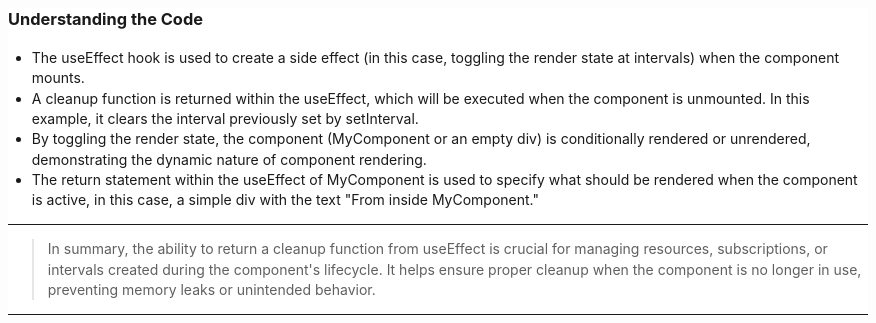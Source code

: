### Understanding the Code

- The useEffect hook is used to create a side effect (in this case, toggling the render state at intervals) when the component mounts.
- A cleanup function is returned within the useEffect, which will be executed when the component is unmounted. In this example, it clears the interval previously set by setInterval.
- By toggling the render state, the component (MyComponent or an empty div) is conditionally rendered or unrendered, demonstrating the dynamic nature of component rendering.
- The return statement within the useEffect of MyComponent is used to specify what should be rendered when the component is active, in this case, a simple div with the text "From inside MyComponent."

---

>In summary, the ability to return a cleanup function from useEffect is crucial for managing resources, subscriptions, or intervals created during the component's lifecycle. It helps ensure proper cleanup when the component is no longer in use, preventing memory leaks or unintended behavior.

---